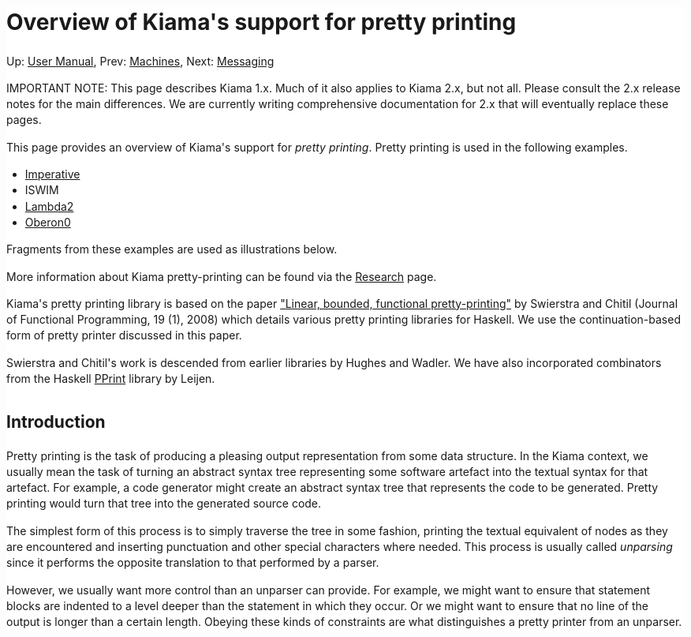 # Overview of Kiama's support for pretty printing

Up: [User Manual](UserManual.md), Prev: [Machines](Machines.md), Next: [Messaging](Messaging.md)

IMPORTANT NOTE: This page describes Kiama 1.x. Much of it also applies
to Kiama 2.x, but not all. Please consult the 2.x release notes for the
main differences. We are currently writing comprehensive documentation
for 2.x that will eventually replace these pages.

This page provides an overview of Kiama's support for _pretty
printing_. Pretty printing is used in the following examples.

  * [Imperative](Imperative.md)
  * ISWIM
  * [Lambda2](Lambda2.md)
  * [Oberon0](Oberon0.md)

Fragments from these examples are used as illustrations below.

More information about Kiama pretty-printing can be found via the
[Research](Research.md) page.

Kiama's pretty printing library is based on the paper
["Linear, bounded, functional pretty-printing"](http://journals.cambridge.org/abstract_S0956796808006990)
by Swierstra and Chitil (Journal of Functional Programming, 19 (1),
2008) which details various pretty printing libraries for Haskell. We
use the continuation-based form of pretty printer discussed in this
paper.

Swierstra and Chitil's work is descended from earlier libraries by
Hughes and Wadler. We have also incorporated combinators from the
Haskell
[PPrint](http://research.microsoft.com/en-us/um/people/daan/pprint.html)
library by Leijen.

## Introduction

Pretty printing is the task of producing a pleasing output
representation from some data structure. In the Kiama context, we
usually mean the task of turning an abstract syntax tree representing
some software artefact into the textual syntax for that artefact. For
example, a code generator might create an abstract syntax tree that
represents the code to be generated. Pretty printing would turn that
tree into the generated source code.

The simplest form of this process is to simply traverse the tree in
some fashion, printing the textual equivalent of nodes as they are
encountered and inserting punctuation and other special characters
where needed. This process is usually called _unparsing_ since it
performs the opposite translation to that performed by a parser.

However, we usually want more control than an unparser can provide.
For example, we might want to ensure that statement blocks are
indented to a level deeper than the statement in which they occur. Or
we might want to ensure that no line of the output is longer than a
certain length. Obeying these kinds of constraints are what
distinguishes a pretty printer from an unparser.
